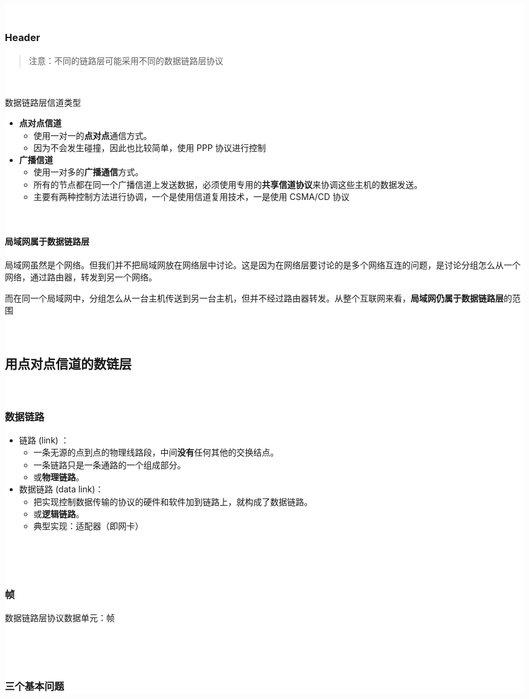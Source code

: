 ​​

### Header

> 注意：不同的链路层可能采用不同的数据链路层协议

‍

数据链路层信道类型

- **点对点信道**
  * 使用一对一的**点对点**通信方式。
  * 因为不会发生碰撞，因此也比较简单，使用 PPP 协议进行控制
- **广播信道**
  * 使用一对多的**广播通信**方式。
  * 所有的节点都在同一个广播信道上发送数据，必须使用专用的**共享信道协议**来协调这些主机的数据发送。
  * 主要有两种控制方法进行协调，一个是使用信道复用技术，一是使用 CSMA/CD 协议

‍

#### **局域网属于数据链路层**

局域网虽然是个网络。但我们并不把局域网放在网络层中讨论。这是因为在网络层要讨论的是多个网络互连的问题，是讨论分组怎么从一个网络，通过路由器，转发到另一个网络。

而在同一个局域网中，分组怎么从一台主机传送到另一台主机，但并不经过路由器转发。从整个互联网来看，**局域网仍属于数据链路层**的范围

‍

## 用点对点信道的数链层

‍

### 数据链路

- 链路 (link) ：
  - 一条无源的点到点的物理线路段，中间**没有**任何其他的交换结点。
  - 一条链路只是一条通路的一个组成部分。
  - 或**物理链路**。
- 数据链路 (data link)：
  - 把实现控制数据传输的协议的硬件和软件加到链路上，就构成了数据链路。
  - 或**逻辑链路**。
  - 典型实现：适配器（即网卡）

‍

‍

### 帧

数据链路层协议数据单元：帧

‍

‍

### 三个基本问题
